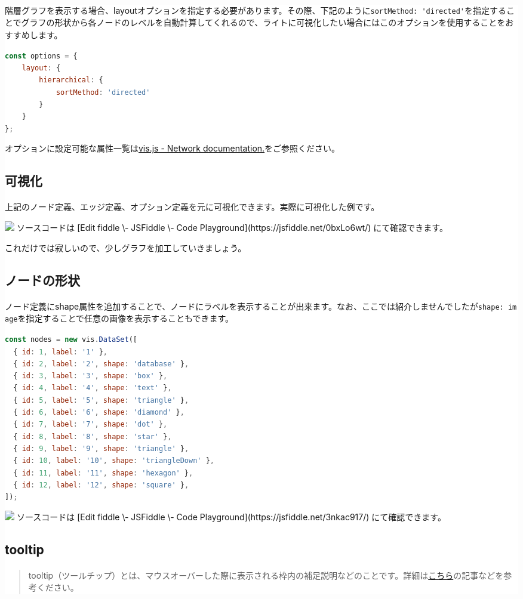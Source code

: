 階層グラフを表示する場合、layoutオプションを指定する必要があります。その際、下記のように`sortMethod: 'directed'`を指定することでグラフの形状から各ノードのレベルを自動計算してくれるので、ライトに可視化したい場合にはこのオプションを使用することをおすすめします。

```javascript
const options = {
    layout: {
        hierarchical: {
            sortMethod: 'directed'
        }
    }
};
```

オプションに設定可能な属性一覧は[vis\.js \- Network documentation\.](https://almende.github.io/vis/docs/network/)をご参照ください。

## 可視化

上記のノード定義、エッジ定義、オプション定義を元に可視化できます。実際に可視化した例です。

<img src="/images/2021/20210303/2021-01-19_14h29_14.png" loading="lazy">
ソースコードは [Edit fiddle \- JSFiddle \- Code Playground](https://jsfiddle.net/0bxLo6wt/) にて確認できます。

これだけでは寂しいので、少しグラフを加工していきましょう。

## ノードの形状

ノード定義にshape属性を追加することで、ノードにラベルを表示することが出来ます。なお、ここでは紹介しませんでしたが`shape: image`を指定することで任意の画像を表示することもできます。

```javascript
const nodes = new vis.DataSet([
  { id: 1, label: '1' },
  { id: 2, label: '2', shape: 'database' },
  { id: 3, label: '3', shape: 'box' },
  { id: 4, label: '4', shape: 'text' },
  { id: 5, label: '5', shape: 'triangle' },
  { id: 6, label: '6', shape: 'diamond' },
  { id: 7, label: '7', shape: 'dot' },
  { id: 8, label: '8', shape: 'star' },
  { id: 9, label: '9', shape: 'triangle' },
  { id: 10, label: '10', shape: 'triangleDown' },
  { id: 11, label: '11', shape: 'hexagon' },
  { id: 12, label: '12', shape: 'square' },
]);
```

<img src="/images/2021/20210303/2021-01-19_14h31_46.png" loading="lazy">
ソースコードは [Edit fiddle \- JSFiddle \- Code Playground](https://jsfiddle.net/3nkac917/) にて確認できます。

## tooltip

> tooltip（ツールチップ）とは、マウスオーバーした際に表示される枠内の補足説明などのことです。詳細は[こちら](https://ja.wikipedia.org/wiki/%E3%83%84%E3%83%BC%E3%83%AB%E3%83%81%E3%83%83%E3%83%97)の記事などを参考ください。
